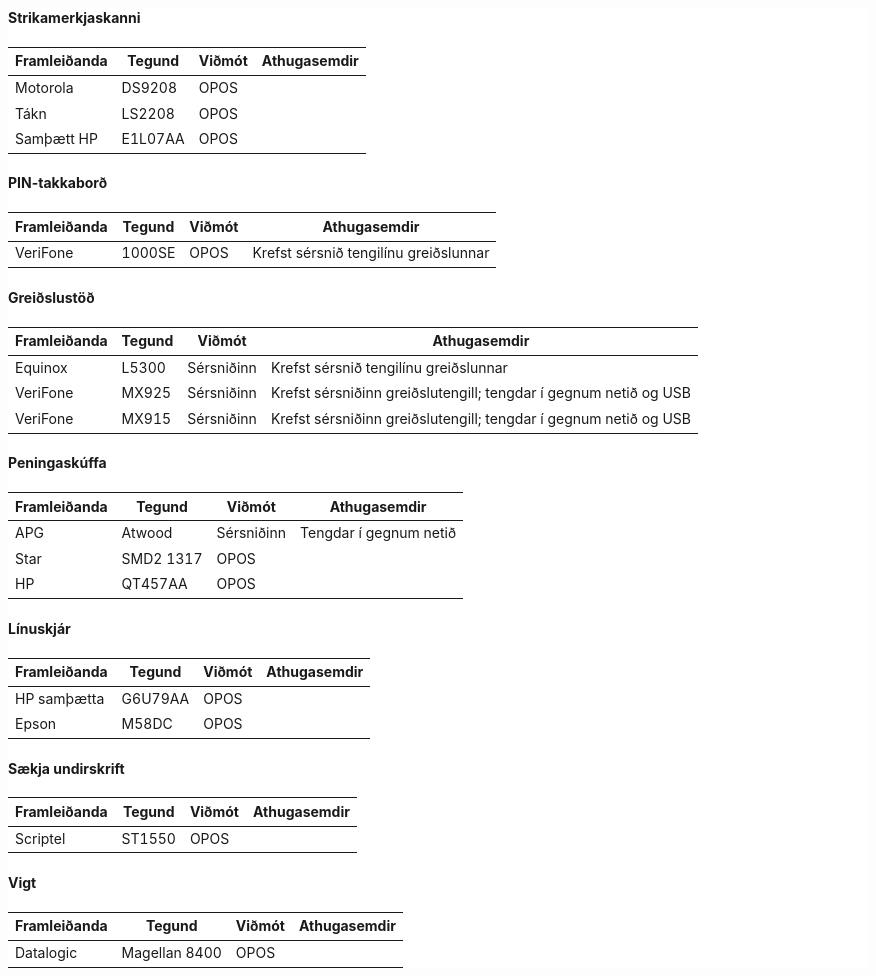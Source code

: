 #### <a name="bar-code-scanner"></a>Strikamerkjaskanni

| Framleiðanda  | Tegund   | Viðmót | Athugasemdir |
|---------------|---------|-----------|----------|
| Motorola      | DS9208  | OPOS      |          |
| Tákn        | LS2208  | OPOS      |          |
| Samþætt HP | E1L07AA | OPOS      |          |

#### <a name="pin-pad"></a>PIN-takkaborð

| Framleiðanda | Tegund  | Viðmót | Athugasemdir                                        |
|--------------|--------|-----------|-------------------------------------------------|
| VeriFone     | 1000SE | OPOS      | Krefst sérsnið tengilínu greiðslunnar |

#### <a name="payment-terminal"></a>Greiðslustöð

| Framleiðanda | Tegund | Viðmót | Athugasemdir                                                                       |
|--------------|-------|-----------|--------------------------------------------------------------------------------|
| Equinox      | L5300 | Sérsniðinn    | Krefst sérsnið tengilínu greiðslunnar                                |
| VeriFone     | MX925 | Sérsniðinn    | Krefst sérsniðinn greiðslutengill; tengdar í gegnum netið og USB |
| VeriFone     | MX915 | Sérsniðinn    | Krefst sérsniðinn greiðslutengill; tengdar í gegnum netið og USB |

#### <a name="cash-drawer"></a>Peningaskúffa

| Framleiðanda | Tegund     | Viðmót | Athugasemdir              |
|--------------|-----------|-----------|-----------------------|
| APG          | Atwood    | Sérsniðinn    | Tengdar í gegnum netið |
| Star         | SMD2 1317 | OPOS      |                       |
| HP           | QT457AA   | OPOS      |                       |

#### <a name="line-display"></a>Línuskjár

| Framleiðanda  | Tegund   | Viðmót | Athugasemdir |
|---------------|---------|-----------|----------|
| HP samþætta | G6U79AA | OPOS      |          |
| Epson         | M58DC   | OPOS      |          |

#### <a name="signature-capture"></a>Sækja undirskrift

| Framleiðanda | Tegund  | Viðmót | Athugasemdir |
|--------------|--------|-----------|----------|
| Scriptel     | ST1550 | OPOS      |          |

#### <a name="scale"></a>Vigt

| Framleiðanda | Tegund         | Viðmót | Athugasemdir |
|--------------|---------------|-----------|----------|
| Datalogic    | Magellan 8400 | OPOS      |          |
